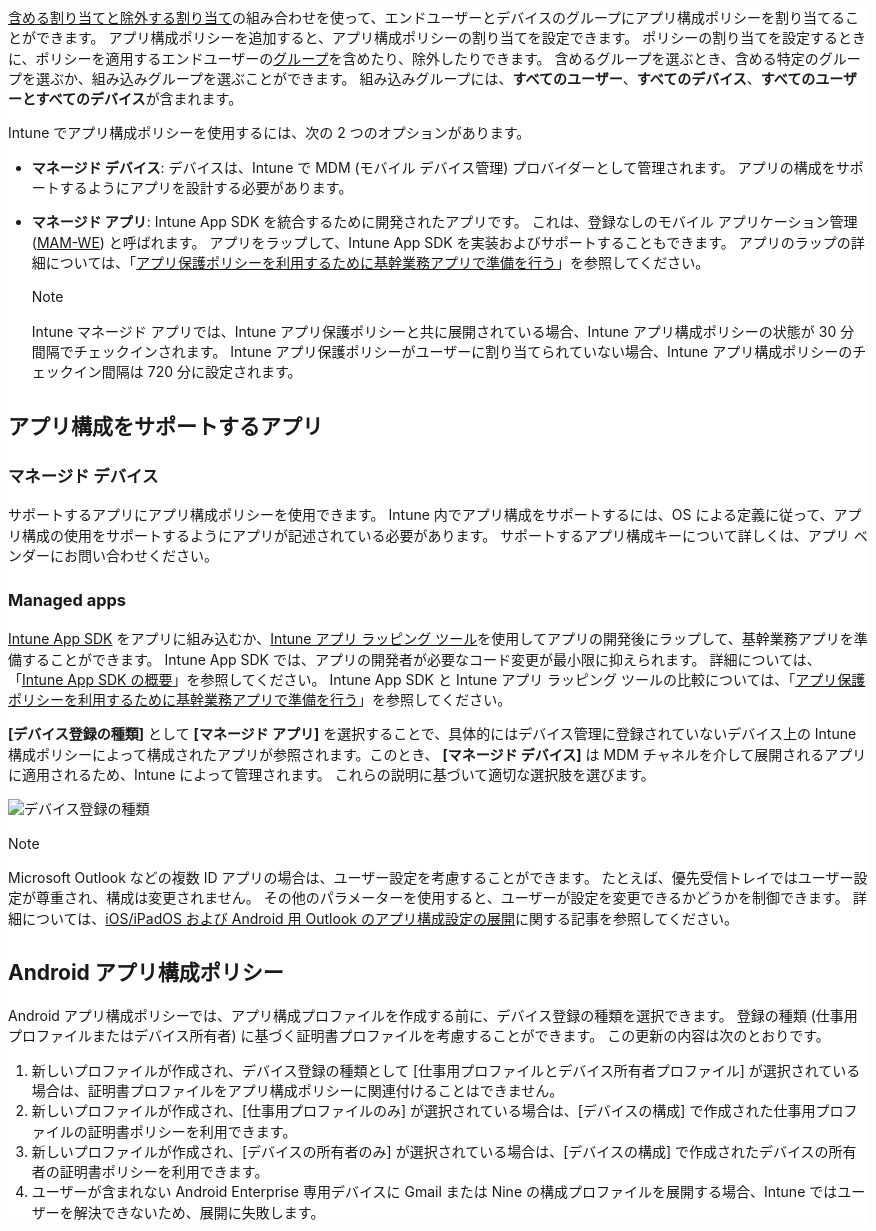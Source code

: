 [含める割り当てと除外する割り当て](apps-inc-exl-assignments.md)の組み合わせを使って、エンドユーザーとデバイスのグループにアプリ構成ポリシーを割り当てることができます。 アプリ構成ポリシーを追加すると、アプリ構成ポリシーの割り当てを設定できます。 ポリシーの割り当てを設定するときに、ポリシーを適用するエンドユーザーの[グループ](../fundamentals/groups-add.md)を含めたり、除外したりできます。 含めるグループを選ぶとき、含める特定のグループを選ぶか、組み込みグループを選ぶことができます。 組み込みグループには、**すべてのユーザー**、**すべてのデバイス**、**すべてのユーザーとすべてのデバイス**が含まれます。

Intune でアプリ構成ポリシーを使用するには、次の 2 つのオプションがあります。
- **マネージド デバイス**: デバイスは、Intune で MDM (モバイル デバイス管理) プロバイダーとして管理されます。 アプリの構成をサポートするようにアプリを設計する必要があります。
- **マネージド アプリ**: Intune App SDK を統合するために開発されたアプリです。 これは、登録なしのモバイル アプリケーション管理 ([MAM-WE](app-management.md#mobile-application-management-mam-basics)) と呼ばれます。 アプリをラップして、Intune App SDK を実装およびサポートすることもできます。 アプリのラップの詳細については、「[アプリ保護ポリシーを利用するために基幹業務アプリで準備を行う](../developer/apps-prepare-mobile-application-management.md)」を参照してください。

    > [!NOTE]
    > Intune マネージド アプリでは、Intune アプリ保護ポリシーと共に展開されている場合、Intune アプリ構成ポリシーの状態が 30 分間隔でチェックインされます。 Intune アプリ保護ポリシーがユーザーに割り当てられていない場合、Intune アプリ構成ポリシーのチェックイン間隔は 720 分に設定されます。

## <a name="apps-that-support-app-configuration"></a>アプリ構成をサポートするアプリ

### <a name="managed-devices"></a>マネージド デバイス
サポートするアプリにアプリ構成ポリシーを使用できます。 Intune 内でアプリ構成をサポートするには、OS による定義に従って、アプリ構成の使用をサポートするようにアプリが記述されている必要があります。 サポートするアプリ構成キーについて詳しくは、アプリ ベンダーにお問い合わせください。

### <a name="managed-apps"></a>Managed apps
[Intune App SDK](../developer/app-sdk.md) をアプリに組み込むか、[Intune アプリ ラッピング ツール](../developer/apps-prepare-mobile-application-management.md)を使用してアプリの開発後にラップして、基幹業務アプリを準備することができます。 Intune App SDK では、アプリの開発者が必要なコード変更が最小限に抑えられます。 詳細については、「[Intune App SDK の概要](../developer/app-sdk.md)」を参照してください。 Intune App SDK と Intune アプリ ラッピング ツールの比較については、「[アプリ保護ポリシーを利用するために基幹業務アプリで準備を行う](../developer/apps-prepare-mobile-application-management.md#feature-comparison)」を参照してください。

**[デバイス登録の種類]** として **[マネージド アプリ]** を選択することで、具体的にはデバイス管理に登録されていないデバイス上の Intune 構成ポリシーによって構成されたアプリが参照されます。このとき、 **[マネージド デバイス]** は MDM チャネルを介して展開されるアプリに適用されるため、Intune によって管理されます。 これらの説明に基づいて適切な選択肢を選びます。 

![デバイス登録の種類](./media/app-configuration-policies-overview/device-enrollment-type.png)

> [!NOTE]
> Microsoft Outlook などの複数 ID アプリの場合は、ユーザー設定を考慮することができます。 たとえば、優先受信トレイではユーザー設定が尊重され、構成は変更されません。 その他のパラメーターを使用すると、ユーザーが設定を変更できるかどうかを制御できます。 詳細については、[iOS/iPadOS および Android 用 Outlook のアプリ構成設定の展開](https://docs.microsoft.com/exchange/clients-and-mobile-in-exchange-online/outlook-for-ios-and-android/outlook-for-ios-and-android-configuration-with-microsoft-intune)に関する記事を参照してください。

## <a name="android-app-configuration-policies"></a>Android アプリ構成ポリシー

Android アプリ構成ポリシーでは、アプリ構成プロファイルを作成する前に、デバイス登録の種類を選択できます。 登録の種類 (仕事用プロファイルまたはデバイス所有者) に基づく証明書プロファイルを考慮することができます。 この更新の内容は次のとおりです。

1. 新しいプロファイルが作成され、デバイス登録の種類として [仕事用プロファイルとデバイス所有者プロファイル] が選択されている場合は、証明書プロファイルをアプリ構成ポリシーに関連付けることはできません。
2. 新しいプロファイルが作成され、[仕事用プロファイルのみ] が選択されている場合は、[デバイスの構成] で作成された仕事用プロファイルの証明書ポリシーを利用できます。
3. 新しいプロファイルが作成され、[デバイスの所有者のみ] が選択されている場合は、[デバイスの構成] で作成されたデバイスの所有者の証明書ポリシーを利用できます。 
4. ユーザーが含まれない Android Enterprise 専用デバイスに Gmail または Nine の構成プロファイルを展開する場合、Intune ではユーザーを解決できないため、展開に失敗します。
